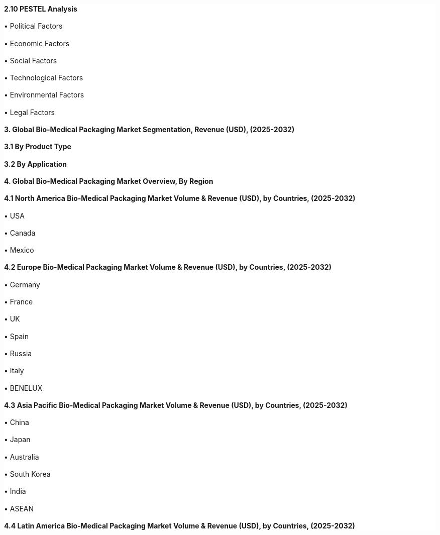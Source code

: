 <strong>2.10 PESTEL Analysis</strong>

• Political Factors

• Economic Factors

• Social Factors

• Technological Factors

• Environmental Factors

• Legal Factors

<strong>3. Global Bio-Medical Packaging Market Segmentation, Revenue (USD), (2025-2032)</strong>

<strong>3.1 By Product Type</strong>

<strong>3.2 By Application</strong>

<strong>4. Global Bio-Medical Packaging Market Overview, By Region</strong>

<strong>4.1 North America Bio-Medical Packaging Market Volume &amp; Revenue (USD), by Countries, (2025-2032)</strong>

• USA

• Canada

• Mexico

<strong>4.2 Europe Bio-Medical Packaging Market Volume &amp; Revenue (USD), by Countries, (2025-2032)</strong>

• Germany

• France

• UK

• Spain

• Russia

• Italy

• BENELUX

<strong>4.3 Asia Pacific Bio-Medical Packaging Market Volume &amp; Revenue (USD), by Countries, (2025-2032)</strong>

• China

• Japan

• Australia

• South Korea

• India

• ASEAN

<strong>4.4 Latin America Bio-Medical Packaging Market Volume &amp; Revenue (USD), by Countries, (2025-2032)</strong>
